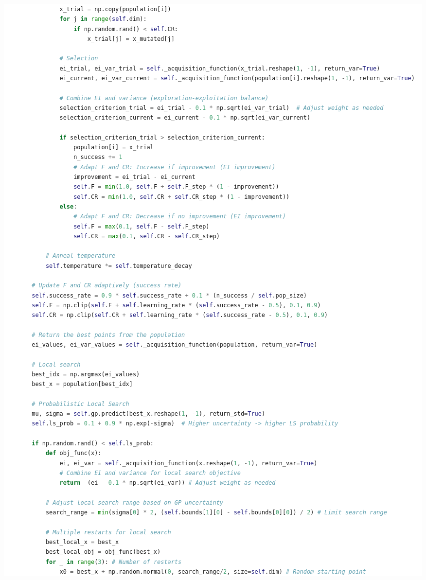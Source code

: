 ```python
                x_trial = np.copy(population[i])
                for j in range(self.dim):
                    if np.random.rand() < self.CR:
                        x_trial[j] = x_mutated[j]

                # Selection
                ei_trial, ei_var_trial = self._acquisition_function(x_trial.reshape(1, -1), return_var=True)
                ei_current, ei_var_current = self._acquisition_function(population[i].reshape(1, -1), return_var=True)

                # Combine EI and variance (exploration-exploitation balance)
                selection_criterion_trial = ei_trial - 0.1 * np.sqrt(ei_var_trial)  # Adjust weight as needed
                selection_criterion_current = ei_current - 0.1 * np.sqrt(ei_var_current)

                if selection_criterion_trial > selection_criterion_current:
                    population[i] = x_trial
                    n_success += 1
                    # Adapt F and CR: Increase if improvement (EI improvement)
                    improvement = ei_trial - ei_current
                    self.F = min(1.0, self.F + self.F_step * (1 - improvement))
                    self.CR = min(1.0, self.CR + self.CR_step * (1 - improvement))
                else:
                    # Adapt F and CR: Decrease if no improvement (EI improvement)
                    self.F = max(0.1, self.F - self.F_step)
                    self.CR = max(0.1, self.CR - self.CR_step)

            # Anneal temperature
            self.temperature *= self.temperature_decay

        # Update F and CR adaptively (success rate)
        self.success_rate = 0.9 * self.success_rate + 0.1 * (n_success / self.pop_size)
        self.F = np.clip(self.F + self.learning_rate * (self.success_rate - 0.5), 0.1, 0.9)
        self.CR = np.clip(self.CR + self.learning_rate * (self.success_rate - 0.5), 0.1, 0.9)

        # Return the best points from the population
        ei_values, ei_var_values = self._acquisition_function(population, return_var=True)

        # Local search
        best_idx = np.argmax(ei_values)
        best_x = population[best_idx]

        # Probabilistic Local Search
        mu, sigma = self.gp.predict(best_x.reshape(1, -1), return_std=True)
        self.ls_prob = 0.1 + 0.9 * np.exp(-sigma)  # Higher uncertainty -> higher LS probability

        if np.random.rand() < self.ls_prob:
            def obj_func(x):
                ei, ei_var = self._acquisition_function(x.reshape(1, -1), return_var=True)
                # Combine EI and variance for local search objective
                return -(ei - 0.1 * np.sqrt(ei_var)) # Adjust weight as needed

            # Adjust local search range based on GP uncertainty
            search_range = min(sigma[0] * 2, (self.bounds[1][0] - self.bounds[0][0]) / 2) # Limit search range
            
            # Multiple restarts for local search
            best_local_x = best_x
            best_local_obj = obj_func(best_x)
            for _ in range(3): # Number of restarts
                x0 = best_x + np.random.normal(0, search_range/2, size=self.dim) # Random starting point
```
